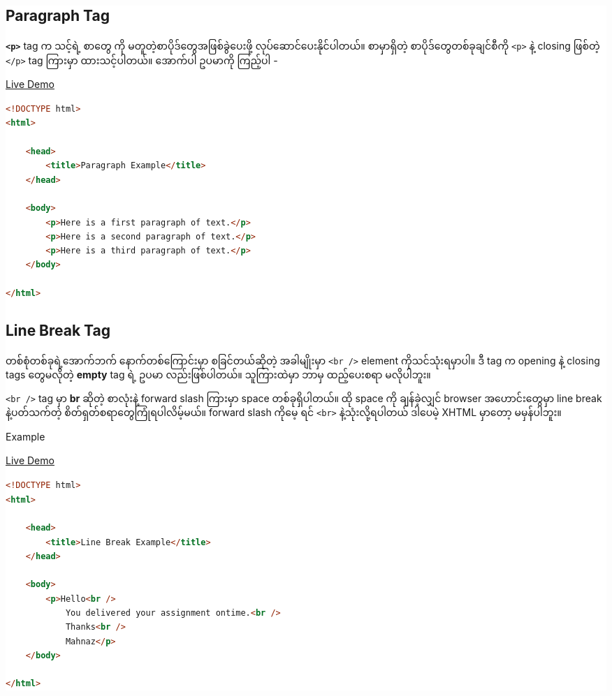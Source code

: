 
## Paragraph Tag

<b>`<p>`</b> tag က သင့်ရဲ့ စာတွေ ကို မတူတဲ့စာပိုဒ်တွေအဖြစ်ခွဲပေးဖို့ လုပ်ဆောင်ပေးနိုင်ပါတယ်။ စာမှာရှိတဲ့ စာပိုဒ်တွေတစ်ခုချင်စီကို `<p>` နဲ့ closing ဖြစ်တဲ့ `</p>` tag ကြားမှာ ထားသင့်ပါတယ်။ အောက်ပါ ဥပမာကို ကြည့်ပါ -

[Live Demo](http://tpcg.io/Uo5jZe)

``` html
<!DOCTYPE html>
<html>

    <head>
        <title>Paragraph Example</title>
    </head>

    <body>
        <p>Here is a first paragraph of text.</p>
        <p>Here is a second paragraph of text.</p>
        <p>Here is a third paragraph of text.</p>
    </body>

</html>
```

## Line Break Tag

တစ်စုံတစ်ခုရဲ့အောက်ဘက် နောက်တစ်ကြောင်းမှာ စခြင်တယ်ဆိုတဲ့ အခါမျိုးမှာ `<br />` element ကိုသင်သုံးရမှာပါ။ ဒီ tag က opening နဲ့ closing tags တွေမလိုတဲ့ __empty__ tag ရဲ့ ဥပမာ လည်းဖြစ်ပါတယ်။ သူကြားထဲမှာ ဘာမှ ထည့်ပေးစရာ မလိုပါဘူး။

`<br />` tag မှာ __br__ ဆိုတဲ့ စာလုံးနဲ့ forward slash ကြားမှာ space တစ်ခုရှိပါတယ်။ ထို space ကို ချန်ခဲ့လျှင် browser အဟောင်းတွေမှာ line break နဲ့ပတ်သက်တဲ့ စိတ်ရှတ်စရာတွေကြုံရပါလိမ့်မယ်။ forward slash ကိုမေ့ ရင် `<br>` နဲ့သုံးလို့ရပါတယ် ဒါပေမဲ့ XHTML မှာတော့ မမှန်ပါဘူး။ 

Example 

[Live Demo](http://tpcg.io/aWg5PG)

``` html
<!DOCTYPE html>
<html>

    <head>
        <title>Line Break Example</title>
    </head>

    <body>
        <p>Hello<br />
            You delivered your assignment ontime.<br />
            Thanks<br />
            Mahnaz</p>
    </body>

</html>
```
